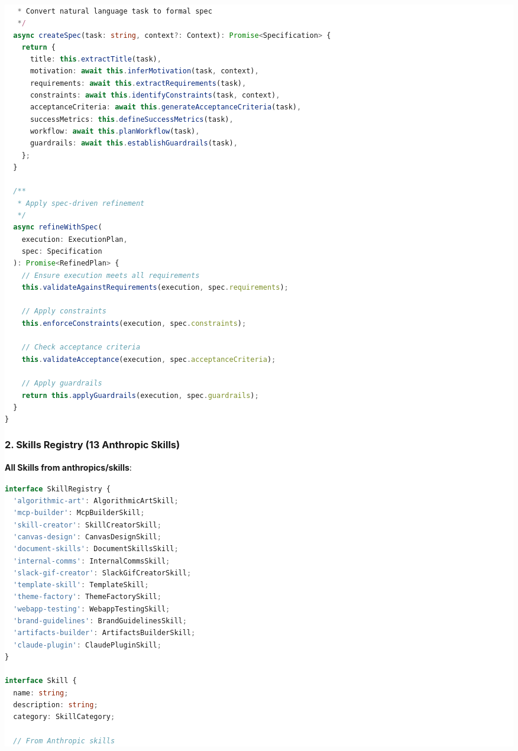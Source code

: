 ```typescript
   * Convert natural language task to formal spec
   */
  async createSpec(task: string, context?: Context): Promise<Specification> {
    return {
      title: this.extractTitle(task),
      motivation: await this.inferMotivation(task, context),
      requirements: await this.extractRequirements(task),
      constraints: await this.identifyConstraints(task, context),
      acceptanceCriteria: await this.generateAcceptanceCriteria(task),
      successMetrics: this.defineSuccessMetrics(task),
      workflow: await this.planWorkflow(task),
      guardrails: await this.establishGuardrails(task),
    };
  }
  
  /**
   * Apply spec-driven refinement
   */
  async refineWithSpec(
    execution: ExecutionPlan,
    spec: Specification
  ): Promise<RefinedPlan> {
    // Ensure execution meets all requirements
    this.validateAgainstRequirements(execution, spec.requirements);
    
    // Apply constraints
    this.enforceConstraints(execution, spec.constraints);
    
    // Check acceptance criteria
    this.validateAcceptance(execution, spec.acceptanceCriteria);
    
    // Apply guardrails
    return this.applyGuardrails(execution, spec.guardrails);
  }
}
```

### 2. Skills Registry (13 Anthropic Skills)

**All Skills from anthropics/skills**:

```typescript
interface SkillRegistry {
  'algorithmic-art': AlgorithmicArtSkill;
  'mcp-builder': McpBuilderSkill;
  'skill-creator': SkillCreatorSkill;
  'canvas-design': CanvasDesignSkill;
  'document-skills': DocumentSkillsSkill;
  'internal-comms': InternalCommsSkill;
  'slack-gif-creator': SlackGifCreatorSkill;
  'template-skill': TemplateSkill;
  'theme-factory': ThemeFactorySkill;
  'webapp-testing': WebappTestingSkill;
  'brand-guidelines': BrandGuidelinesSkill;
  'artifacts-builder': ArtifactsBuilderSkill;
  'claude-plugin': ClaudePluginSkill;
}

interface Skill {
  name: string;
  description: string;
  category: SkillCategory;
  
  // From Anthropic skills
```